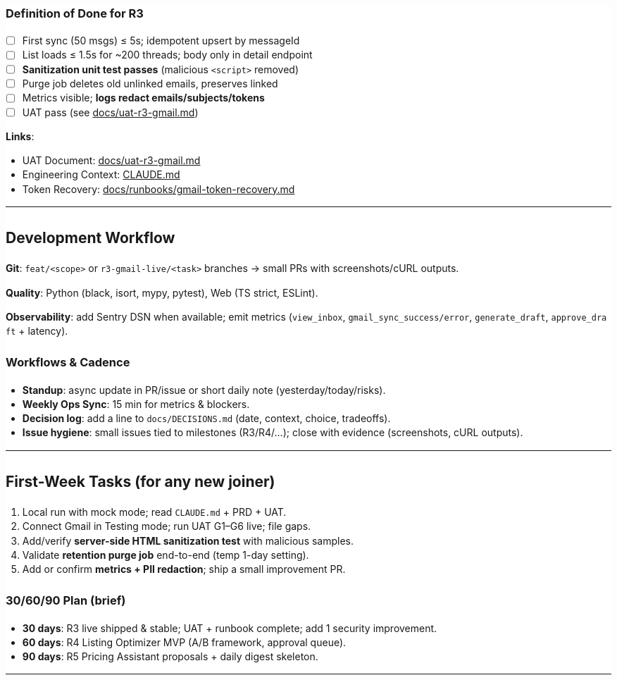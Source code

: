 ### Definition of Done for R3

- [ ] First sync (50 msgs) ≤ 5s; idempotent upsert by messageId
- [ ] List loads ≤ 1.5s for ~200 threads; body only in detail endpoint
- [ ] **Sanitization unit test passes** (malicious `<script>` removed)
- [ ] Purge job deletes old unlinked emails, preserves linked
- [ ] Metrics visible; **logs redact emails/subjects/tokens**
- [ ] UAT pass (see [docs/uat-r3-gmail.md](../uat-r3-gmail.md))

**Links**:
- UAT Document: [docs/uat-r3-gmail.md](../uat-r3-gmail.md)
- Engineering Context: [CLAUDE.md](../../CLAUDE.md)
- Token Recovery: [docs/runbooks/gmail-token-recovery.md](../runbooks/gmail-token-recovery.md)

---

## Development Workflow

**Git**: `feat/<scope>` or `r3-gmail-live/<task>` branches → small PRs with
screenshots/cURL outputs.

**Quality**: Python (black, isort, mypy, pytest), Web (TS strict, ESLint).

**Observability**: add Sentry DSN when available; emit metrics (`view_inbox`,
`gmail_sync_success/error`, `generate_draft`, `approve_draft` + latency).

### Workflows & Cadence

- **Standup**: async update in PR/issue or short daily note
  (yesterday/today/risks).
- **Weekly Ops Sync**: 15 min for metrics & blockers.
- **Decision log**: add a line to `docs/DECISIONS.md` (date, context, choice,
  tradeoffs).
- **Issue hygiene**: small issues tied to milestones (R3/R4/…); close with
  evidence (screenshots, cURL outputs).

---

## First-Week Tasks (for any new joiner)

1. Local run with mock mode; read `CLAUDE.md` + PRD + UAT.
2. Connect Gmail in Testing mode; run UAT G1–G6 live; file gaps.
3. Add/verify **server-side HTML sanitization test** with malicious samples.
4. Validate **retention purge job** end-to-end (temp 1-day setting).
5. Add or confirm **metrics + PII redaction**; ship a small improvement PR.

### 30/60/90 Plan (brief)

- **30 days**: R3 live shipped & stable; UAT + runbook complete; add 1
  security improvement.
- **60 days**: R4 Listing Optimizer MVP (A/B framework, approval queue).
- **90 days**: R5 Pricing Assistant proposals + daily digest skeleton.

---